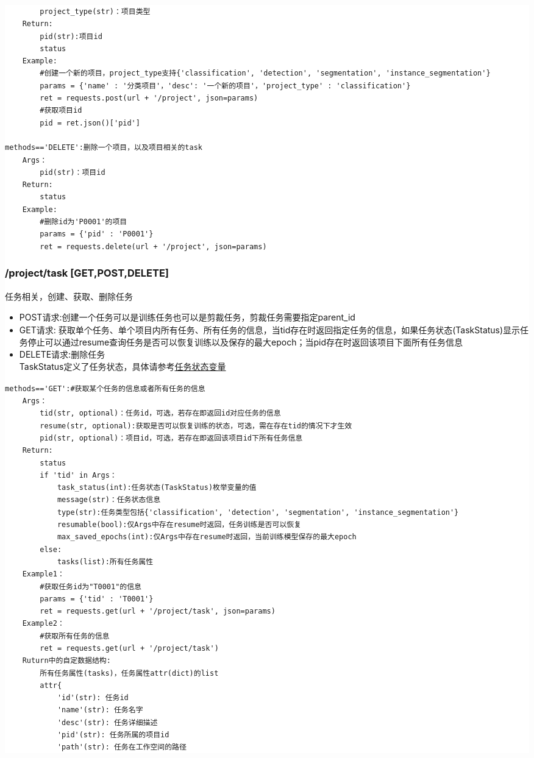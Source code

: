```
		project_type(str)：项目类型
	Return:
		pid(str):项目id
		status
	Example:
		#创建一个新的项目，project_type支持{'classification', 'detection', 'segmentation', 'instance_segmentation'}
		params = {'name' : '分类项目'，'desc': '一个新的项目'，'project_type' : 'classification'}
		ret = requests.post(url + '/project', json=params)
		#获取项目id
		pid = ret.json()['pid']

methods=='DELETE':删除一个项目，以及项目相关的task
	Args：
		pid(str)：项目id
	Return:
		status
	Example:
		#删除id为'P0001'的项目
		params = {'pid' : 'P0001'}
		ret = requests.delete(url + '/project', json=params)
```

### /project/task [GET,POST,DELETE]
任务相关，创建、获取、删除任务
- POST请求:创建一个任务可以是训练任务也可以是剪裁任务，剪裁任务需要指定parent_id
- GET请求: 获取单个任务、单个项目内所有任务、所有任务的信息，当tid存在时返回指定任务的信息，如果任务状态(TaskStatus)显示任务停止可以通过resume查询任务是否可以恢复训练以及保存的最大epoch；当pid存在时返回该项目下面所有任务信息
- DELETE请求:删除任务  
TaskStatus定义了任务状态，具体请参考[任务状态变量](./data_struct.md)  

```
methods=='GET':#获取某个任务的信息或者所有任务的信息
	Args：
		tid(str, optional)：任务id，可选，若存在即返回id对应任务的信息
		resume(str, optional):获取是否可以恢复训练的状态，可选，需在存在tid的情况下才生效
		pid(str, optional)：项目id，可选，若存在即返回该项目id下所有任务信息
	Return:
		status
		if 'tid' in Args：
			task_status(int):任务状态(TaskStatus)枚举变量的值
			message(str)：任务状态信息
			type(str):任务类型包括{'classification', 'detection', 'segmentation', 'instance_segmentation'}
			resumable(bool):仅Args中存在resume时返回，任务训练是否可以恢复
			max_saved_epochs(int):仅Args中存在resume时返回，当前训练模型保存的最大epoch
		else:
			tasks(list):所有任务属性
	Example1：
		#获取任务id为"T0001"的信息
		params = {'tid' : 'T0001'}
		ret = requests.get(url + '/project/task', json=params)
	Example2：
		#获取所有任务的信息
		ret = requests.get(url + '/project/task')
	Ruturn中的自定数据结构:
		所有任务属性(tasks)，任务属性attr(dict)的list
		attr{
			'id'(str): 任务id
			'name'(str): 任务名字
			'desc'(str): 任务详细描述
			'pid'(str): 任务所属的项目id
			'path'(str): 任务在工作空间的路径
```